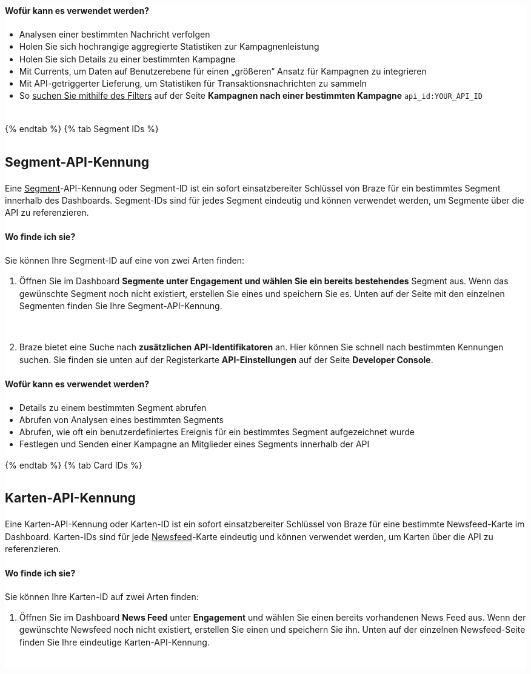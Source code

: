 #### Wofür kann es verwendet werden?
- Analysen einer bestimmten Nachricht verfolgen
- Holen Sie sich hochrangige aggregierte Statistiken zur Kampagnenleistung
- Holen Sie sich Details zu einer bestimmten Kampagne
- Mit Currents, um Daten auf Benutzerebene für einen „größeren“ Ansatz für Kampagnen zu integrieren
- Mit API-getriggerter Lieferung, um Statistiken für Transaktionsnachrichten zu sammeln
- So [suchen Sie mithilfe des Filters]({{site.baseurl}}/user_guide/engagement_tools/campaigns/managing_campaigns/search_campaigns/#search-syntax) auf der Seite **Kampagnen nach einer bestimmten Kampagne** `api_id:YOUR_API_ID`

<br>
{% endtab %}
{% tab Segment IDs %}

## Segment-API-Kennung

Eine [Segment]({{site.baseurl}}/user_guide/engagement_tools/segments/)-API-Kennung oder Segment-ID ist ein sofort einsatzbereiter Schlüssel von Braze für ein bestimmtes Segment innerhalb des Dashboards. Segment-IDs sind für jedes Segment eindeutig und können verwendet werden, um Segmente über die API zu referenzieren. 

#### Wo finde ich sie?
Sie können Ihre Segment-ID auf eine von zwei Arten finden:

1. Öffnen Sie im Dashboard **Segmente unter **Engagement** und wählen Sie ein bereits bestehendes** Segment aus. Wenn das gewünschte Segment noch nicht existiert, erstellen Sie eines und speichern Sie es. Unten auf der Seite mit den einzelnen Segmenten finden Sie Ihre Segment-API-Kennung. <br>
<br>

2. Braze bietet eine Suche nach **zusätzlichen API-Identifikatoren** an. Hier können Sie schnell nach bestimmten Kennungen suchen. Sie finden sie unten auf der Registerkarte **API-Einstellungen** auf der Seite **Developer Console**.

#### Wofür kann es verwendet werden?
- Details zu einem bestimmten Segment abrufen
- Abrufen von Analysen eines bestimmten Segments
- Abrufen, wie oft ein benutzerdefiniertes Ereignis für ein bestimmtes Segment aufgezeichnet wurde
- Festlegen und Senden einer Kampagne an Mitglieder eines Segments innerhalb der API

{% endtab %}
{% tab Card IDs %}

## Karten-API-Kennung

Eine Karten-API-Kennung oder Karten-ID ist ein sofort einsatzbereiter Schlüssel von Braze für eine bestimmte Newsfeed-Karte im Dashboard. Karten-IDs sind für jede [Newsfeed]({{site.baseurl}}/user_guide/engagement_tools/news_feed/)-Karte eindeutig und können verwendet werden, um Karten über die API zu referenzieren. 

#### Wo finde ich sie?
Sie können Ihre Karten-ID auf zwei Arten finden:

1. Öffnen Sie im Dashboard **News Feed** unter **Engagement** und wählen Sie einen bereits vorhandenen News Feed aus. Wenn der gewünschte Newsfeed noch nicht existiert, erstellen Sie einen und speichern Sie ihn. Unten auf der einzelnen Newsfeed-Seite finden Sie Ihre eindeutige Karten-API-Kennung. <br>
<br>
